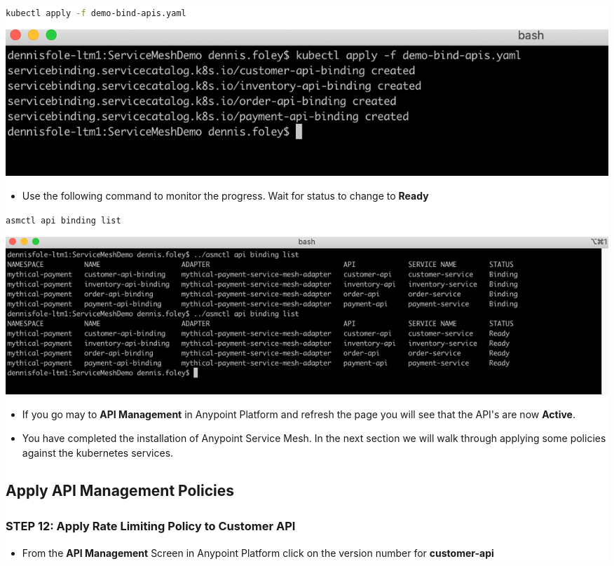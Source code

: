 ```bash
kubectl apply -f demo-bind-apis.yaml
```

![](images/image30.png)


- Use the following command to monitor the progress. Wait for status to change to **Ready**

```bash
asmctl api binding list
```

![](images/image31.png)

- If you go may to **API Management** in Anypoint Platform and refresh the page you will see that the API's are now **Active**. 

- You have completed the installation of Anypoint Service Mesh. In the next section we will walk through applying some policies against the kubernetes services.

<a id="applypolicy"></a>
## Apply API Management Policies

<a id="step12"></a>
### **STEP 12**: Apply Rate Limiting Policy to Customer API

- From the **API Management** Screen in Anypoint Platform click on the version number for **customer-api**
